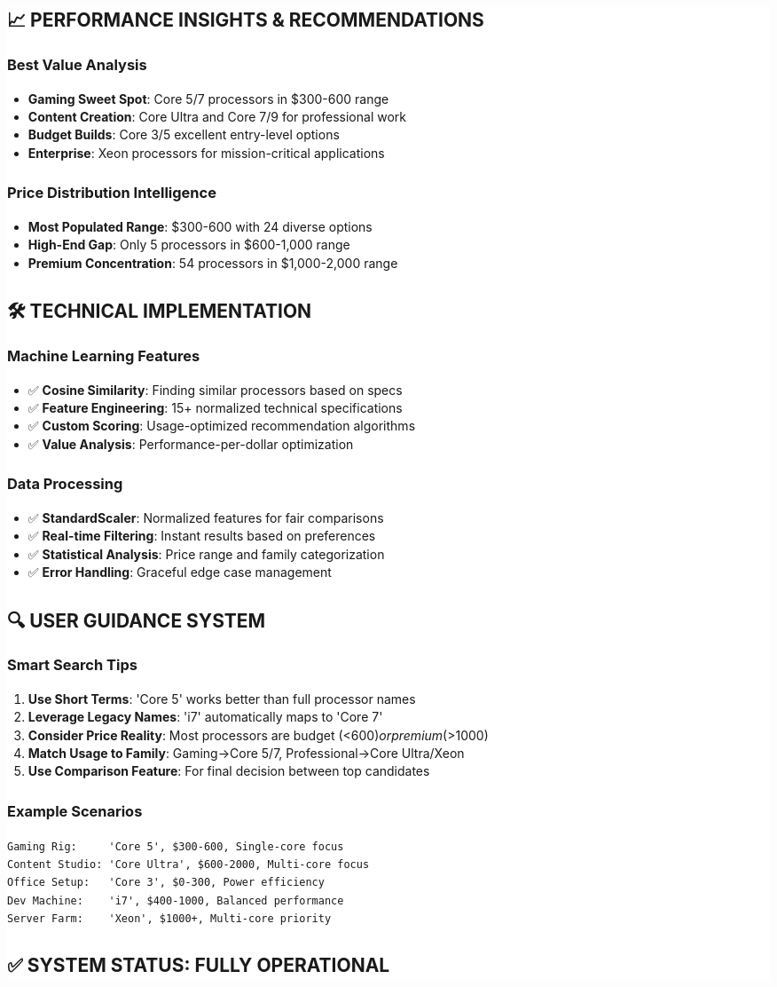 ## 📈 **PERFORMANCE INSIGHTS & RECOMMENDATIONS**

### Best Value Analysis
- **Gaming Sweet Spot**: Core 5/7 processors in $300-600 range
- **Content Creation**: Core Ultra and Core 7/9 for professional work
- **Budget Builds**: Core 3/5 excellent entry-level options
- **Enterprise**: Xeon processors for mission-critical applications

### Price Distribution Intelligence
- **Most Populated Range**: $300-600 with 24 diverse options
- **High-End Gap**: Only 5 processors in $600-1,000 range
- **Premium Concentration**: 54 processors in $1,000-2,000 range

## 🛠️ **TECHNICAL IMPLEMENTATION**

### Machine Learning Features
- ✅ **Cosine Similarity**: Finding similar processors based on specs
- ✅ **Feature Engineering**: 15+ normalized technical specifications
- ✅ **Custom Scoring**: Usage-optimized recommendation algorithms
- ✅ **Value Analysis**: Performance-per-dollar optimization

### Data Processing
- ✅ **StandardScaler**: Normalized features for fair comparisons
- ✅ **Real-time Filtering**: Instant results based on preferences
- ✅ **Statistical Analysis**: Price range and family categorization
- ✅ **Error Handling**: Graceful edge case management

## 🔍 **USER GUIDANCE SYSTEM**

### Smart Search Tips
1. **Use Short Terms**: 'Core 5' works better than full processor names
2. **Leverage Legacy Names**: 'i7' automatically maps to 'Core 7'
3. **Consider Price Reality**: Most processors are budget (<$600) or premium (>$1000)
4. **Match Usage to Family**: Gaming→Core 5/7, Professional→Core Ultra/Xeon
5. **Use Comparison Feature**: For final decision between top candidates

### Example Scenarios
```
Gaming Rig:     'Core 5', $300-600, Single-core focus
Content Studio: 'Core Ultra', $600-2000, Multi-core focus
Office Setup:   'Core 3', $0-300, Power efficiency
Dev Machine:    'i7', $400-1000, Balanced performance
Server Farm:    'Xeon', $1000+, Multi-core priority
```

## ✅ **SYSTEM STATUS: FULLY OPERATIONAL**
